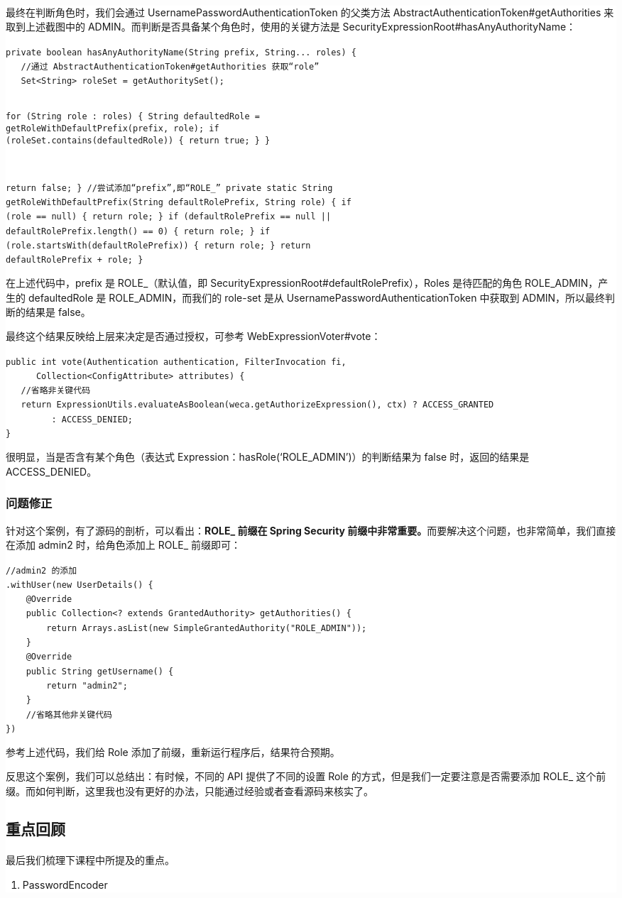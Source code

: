 <p>最终在判断角色时，我们会通过 UsernamePasswordAuthenticationToken 的父类方法 AbstractAuthenticationToken#getAuthorities 来取到上述截图中的 ADMIN。而判断是否具备某个角色时，使用的关键方法是 SecurityExpressionRoot#hasAnyAuthorityName：</p>
<pre><code>private boolean hasAnyAuthorityName(String prefix, String... roles) {
   //通过 AbstractAuthenticationToken#getAuthorities 获取“role”
   Set&lt;String&gt; roleSet = getAuthoritySet();

   for (String role : roles) {
      String defaultedRole = getRoleWithDefaultPrefix(prefix, role);
      if (roleSet.contains(defaultedRole)) {
         return true;
      }
   }

   return false;
}
//尝试添加“prefix”,即“ROLE_”
private static String getRoleWithDefaultPrefix(String defaultRolePrefix, String role) {
   if (role == null) {
      return role;
   }
   if (defaultRolePrefix == null || defaultRolePrefix.length() == 0) {
      return role;
   }
   if (role.startsWith(defaultRolePrefix)) {
      return role;
   }
   return defaultRolePrefix + role;
}
</code></pre>
<p>在上述代码中，prefix 是 ROLE_（默认值，即 SecurityExpressionRoot#defaultRolePrefix），Roles 是待匹配的角色 ROLE_ADMIN，产生的 defaultedRole 是 ROLE_ADMIN，而我们的 role-set 是从 UsernamePasswordAuthenticationToken 中获取到 ADMIN，所以最终判断的结果是 false。</p>
<p>最终这个结果反映给上层来决定是否通过授权，可参考 WebExpressionVoter#vote：</p>
<pre><code>public int vote(Authentication authentication, FilterInvocation fi,
      Collection&lt;ConfigAttribute&gt; attributes) {
   //省略非关键代码 
   return ExpressionUtils.evaluateAsBoolean(weca.getAuthorizeExpression(), ctx) ? ACCESS_GRANTED
         : ACCESS_DENIED;
}
</code></pre>
<p>很明显，当是否含有某个角色（表达式 Expression：hasRole(‘ROLE_ADMIN’)）的判断结果为 false 时，返回的结果是 ACCESS_DENIED。</p>
<h3 id="问题修正-1">问题修正</h3>
<p>针对这个案例，有了源码的剖析，可以看出：<strong>ROLE_ 前缀在 Spring Security 前缀中非常重要。</strong>而要解决这个问题，也非常简单，我们直接在添加 admin2 时，给角色添加上 ROLE_ 前缀即可：</p>
<pre><code>//admin2 的添加
.withUser(new UserDetails() {
    @Override
    public Collection&lt;? extends GrantedAuthority&gt; getAuthorities() {
        return Arrays.asList(new SimpleGrantedAuthority("ROLE_ADMIN"));
    } 
    @Override
    public String getUsername() {
        return "admin2";
    }
    //省略其他非关键代码
})
</code></pre>
<p>参考上述代码，我们给 Role 添加了前缀，重新运行程序后，结果符合预期。</p>
<p>反思这个案例，我们可以总结出：有时候，不同的 API 提供了不同的设置 Role 的方式，但是我们一定要注意是否需要添加 ROLE_ 这个前缀。而如何判断，这里我也没有更好的办法，只能通过经验或者查看源码来核实了。</p>
<h2 id="重点回顾">重点回顾</h2>
<p>最后我们梳理下课程中所提及的重点。</p>
<ol>
<li>PasswordEncoder</li>